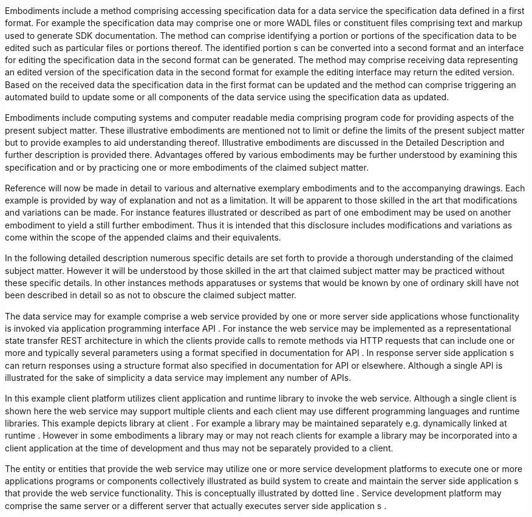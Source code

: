 Embodiments include a method comprising accessing specification data for a data service the specification data defined in a first format. For example the specification data may comprise one or more WADL files or constituent files comprising text and markup used to generate SDK documentation. The method can comprise identifying a portion or portions of the specification data to be edited such as particular files or portions thereof. The identified portion s can be converted into a second format and an interface for editing the specification data in the second format can be generated. The method may comprise receiving data representing an edited version of the specification data in the second format for example the editing interface may return the edited version. Based on the received data the specification data in the first format can be updated and the method can comprise triggering an automated build to update some or all components of the data service using the specification data as updated.

Embodiments include computing systems and computer readable media comprising program code for providing aspects of the present subject matter. These illustrative embodiments are mentioned not to limit or define the limits of the present subject matter but to provide examples to aid understanding thereof. Illustrative embodiments are discussed in the Detailed Description and further description is provided there. Advantages offered by various embodiments may be further understood by examining this specification and or by practicing one or more embodiments of the claimed subject matter.

Reference will now be made in detail to various and alternative exemplary embodiments and to the accompanying drawings. Each example is provided by way of explanation and not as a limitation. It will be apparent to those skilled in the art that modifications and variations can be made. For instance features illustrated or described as part of one embodiment may be used on another embodiment to yield a still further embodiment. Thus it is intended that this disclosure includes modifications and variations as come within the scope of the appended claims and their equivalents.

In the following detailed description numerous specific details are set forth to provide a thorough understanding of the claimed subject matter. However it will be understood by those skilled in the art that claimed subject matter may be practiced without these specific details. In other instances methods apparatuses or systems that would be known by one of ordinary skill have not been described in detail so as not to obscure the claimed subject matter.

The data service may for example comprise a web service provided by one or more server side applications whose functionality is invoked via application programming interface API . For instance the web service may be implemented as a representational state transfer REST architecture in which the clients provide calls to remote methods via HTTP requests that can include one or more and typically several parameters using a format specified in documentation for API . In response server side application s can return responses using a structure format also specified in documentation for API or elsewhere. Although a single API is illustrated for the sake of simplicity a data service may implement any number of APIs.

In this example client platform utilizes client application and runtime library to invoke the web service. Although a single client is shown here the web service may support multiple clients and each client may use different programming languages and runtime libraries. This example depicts library at client . For example a library may be maintained separately e.g. dynamically linked at runtime . However in some embodiments a library may or may not reach clients for example a library may be incorporated into a client application at the time of development and thus may not be separately provided to a client.

The entity or entities that provide the web service may utilize one or more service development platforms to execute one or more applications programs or components collectively illustrated as build system to create and maintain the server side application s that provide the web service functionality. This is conceptually illustrated by dotted line . Service development platform may comprise the same server or a different server that actually executes server side application s .
